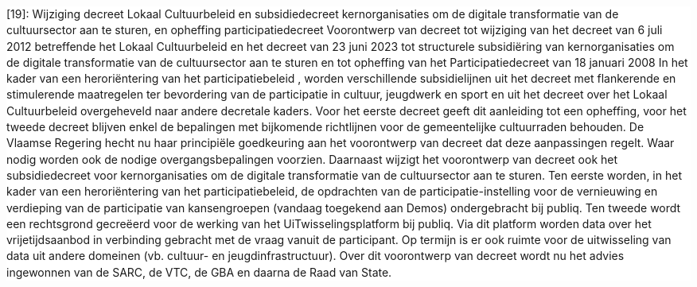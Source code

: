 \[19\]: Wijziging decreet Lokaal Cultuurbeleid en subsidiedecreet kernorganisaties om de digitale transformatie van de cultuursector aan te sturen, en opheffing participatiedecreet Voorontwerp van decreet tot wijziging van het decreet van 6 juli 2012 betreffende het Lokaal Cultuurbeleid en het decreet van 23 juni 2023 tot structurele subsidiëring van kernorganisaties om de digitale transformatie van de cultuursector aan te sturen en tot opheffing van het Participatiedecreet van 18 januari 2008  In het kader van een heroriëntering van het participatiebeleid , worden verschillende subsidielijnen uit het decreet met flankerende en stimulerende maatregelen ter bevordering van de participatie in cultuur, jeugdwerk en sport en uit het decreet over het Lokaal Cultuurbeleid overgeheveld naar andere decretale kaders. Voor het eerste decreet geeft dit aanleiding tot een opheffing, voor het tweede decreet blijven enkel de bepalingen met bijkomende richtlijnen voor de gemeentelijke cultuurraden behouden. De Vlaamse Regering hecht nu haar principiële goedkeuring aan het voorontwerp van decreet dat deze aanpassingen regelt. Waar nodig worden ook de nodige overgangsbepalingen voorzien. Daarnaast wijzigt het voorontwerp van decreet ook het subsidiedecreet voor kernorganisaties om de digitale transformatie van de cultuursector aan te sturen. Ten eerste worden, in het kader van een heroriëntering van het participatiebeleid, de opdrachten van de participatie-instelling voor de vernieuwing en verdieping van de participatie van kansengroepen (vandaag toegekend aan Demos) ondergebracht bij publiq. Ten tweede wordt een rechtsgrond gecreëerd voor de werking van het UiTwisselingsplatform bij publiq. Via dit platform worden data over het vrijetijdsaanbod in verbinding gebracht met de vraag vanuit de participant. Op termijn is er ook ruimte voor de uitwisseling van data uit andere domeinen (vb. cultuur- en jeugdinfrastructuur). Over dit voorontwerp van decreet wordt nu het advies ingewonnen van de SARC, de VTC, de GBA en daarna de Raad van State.

